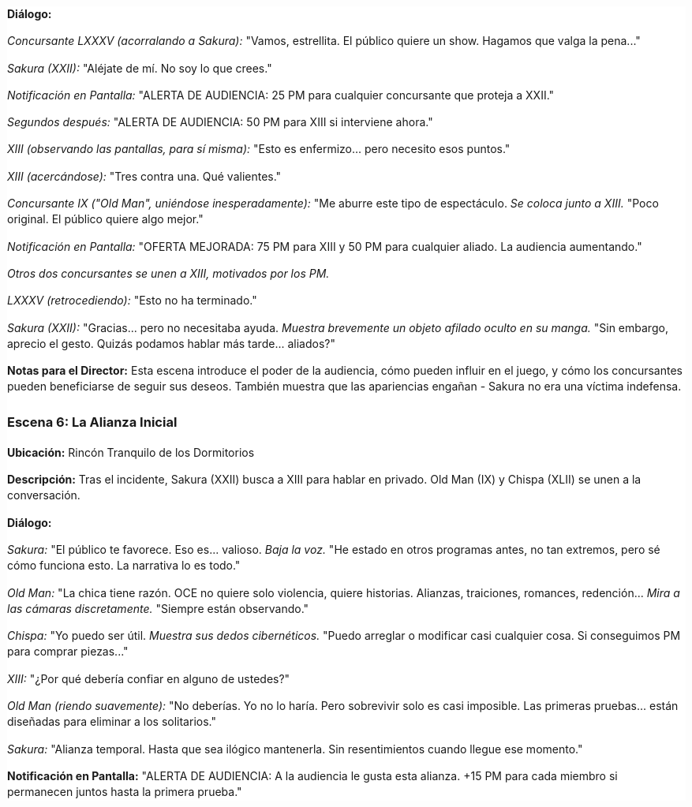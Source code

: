 **Diálogo:**

*Concursante LXXXV (acorralando a Sakura):* "Vamos, estrellita. El público quiere un show. Hagamos que valga la pena..."

*Sakura (XXII):* "Aléjate de mí. No soy lo que crees."

*Notificación en Pantalla:* "ALERTA DE AUDIENCIA: 25 PM para cualquier concursante que proteja a XXII."

*Segundos después:* "ALERTA DE AUDIENCIA: 50 PM para XIII si interviene ahora."

*XIII (observando las pantallas, para sí misma):* "Esto es enfermizo... pero necesito esos puntos."

*XIII (acercándose):* "Tres contra una. Qué valientes."

*Concursante IX ("Old Man", uniéndose inesperadamente):* "Me aburre este tipo de espectáculo. *Se coloca junto a XIII.* "Poco original. El público quiere algo mejor."

*Notificación en Pantalla:* "OFERTA MEJORADA: 75 PM para XIII y 50 PM para cualquier aliado. La audiencia aumentando."

*Otros dos concursantes se unen a XIII, motivados por los PM.*

*LXXXV (retrocediendo):* "Esto no ha terminado."

*Sakura (XXII):* "Gracias... pero no necesitaba ayuda. *Muestra brevemente un objeto afilado oculto en su manga.* "Sin embargo, aprecio el gesto. Quizás podamos hablar más tarde... aliados?"

**Notas para el Director:** Esta escena introduce el poder de la audiencia, cómo pueden influir en el juego, y cómo los concursantes pueden beneficiarse de seguir sus deseos. También muestra que las apariencias engañan - Sakura no era una víctima indefensa.

### Escena 6: La Alianza Inicial
**Ubicación:** Rincón Tranquilo de los Dormitorios

**Descripción:** Tras el incidente, Sakura (XXII) busca a XIII para hablar en privado. Old Man (IX) y Chispa (XLII) se unen a la conversación.

**Diálogo:**

*Sakura:* "El público te favorece. Eso es... valioso. *Baja la voz.* "He estado en otros programas antes, no tan extremos, pero sé cómo funciona esto. La narrativa lo es todo."

*Old Man:* "La chica tiene razón. OCE no quiere solo violencia, quiere historias. Alianzas, traiciones, romances, redención... *Mira a las cámaras discretamente.* "Siempre están observando."

*Chispa:* "Yo puedo ser útil. *Muestra sus dedos cibernéticos.* "Puedo arreglar o modificar casi cualquier cosa. Si conseguimos PM para comprar piezas..."

*XIII:* "¿Por qué debería confiar en alguno de ustedes?"

*Old Man (riendo suavemente):* "No deberías. Yo no lo haría. Pero sobrevivir solo es casi imposible. Las primeras pruebas... están diseñadas para eliminar a los solitarios."

*Sakura:* "Alianza temporal. Hasta que sea ilógico mantenerla. Sin resentimientos cuando llegue ese momento."

**Notificación en Pantalla:** "ALERTA DE AUDIENCIA: A la audiencia le gusta esta alianza. +15 PM para cada miembro si permanecen juntos hasta la primera prueba."
